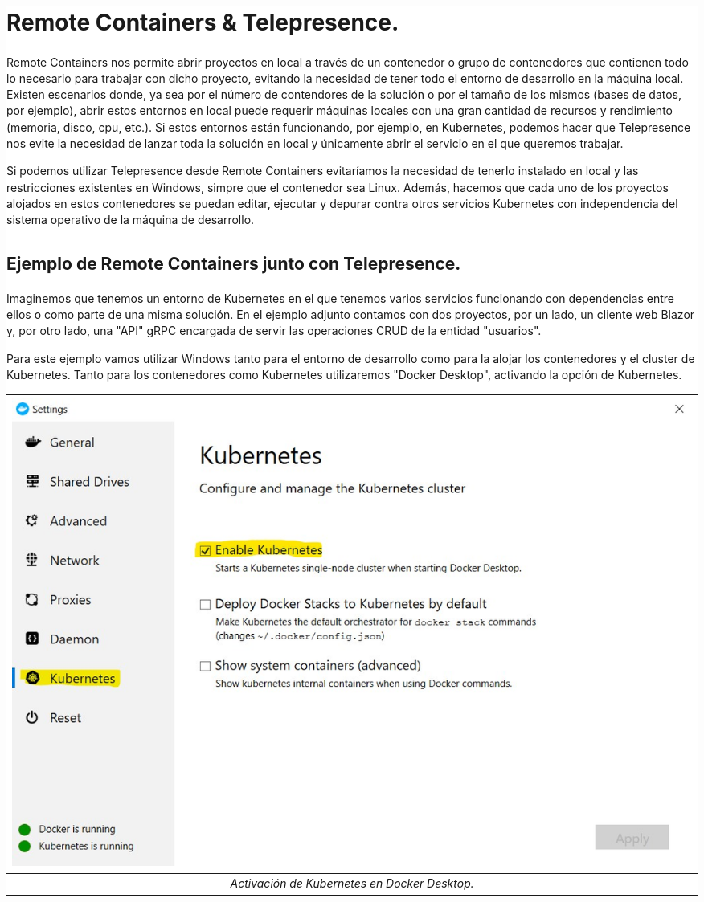 # Remote Containers & Telepresence.
Remote Containers nos permite abrir proyectos en local a través de un contenedor o grupo de contenedores que contienen todo lo necesario para trabajar con dicho proyecto, evitando la necesidad de tener todo el entorno de desarrollo en la máquina local. Existen escenarios donde, ya sea por el número de contendores de la solución o por el tamaño de los mismos (bases de datos, por ejemplo), abrir estos entornos en local puede requerir máquinas locales con una gran cantidad de recursos y rendimiento (memoria, disco, cpu, etc.). Si estos entornos están funcionando, por ejemplo, en Kubernetes, podemos hacer que Telepresence nos evite la necesidad de lanzar toda la solución en local y únicamente abrir el servicio en el que queremos trabajar.

Si podemos utilizar Telepresence desde Remote Containers evitaríamos la necesidad de tenerlo instalado en local y las restricciones existentes en Windows, simpre que el contenedor sea Linux. Además, hacemos que cada uno de los proyectos alojados en estos contenedores se puedan editar, ejecutar y depurar contra otros servicios Kubernetes con independencia del sistema operativo de la máquina de desarrollo.

## Ejemplo de Remote Containers junto con Telepresence.
Imaginemos que tenemos un entorno de Kubernetes en el que tenemos varios servicios funcionando con dependencias entre ellos o como parte de una misma solución. En el ejemplo adjunto contamos con dos proyectos, por un lado, un cliente web Blazor y, por otro lado, una "API" gRPC encargada de servir las operaciones CRUD de la entidad "usuarios".

Para este ejemplo vamos utilizar Windows tanto para el entorno de desarrollo como para la alojar los contenedores y el cluster de Kubernetes. Tanto para los contenedores como Kubernetes utilizaremos "Docker Desktop", activando la opción de Kubernetes.

| ![Kubernetes en Docker Desktop](./img/DockerR13.JPG) |
|:--:|
| *Activación de Kubernetes en Docker Desktop.*
